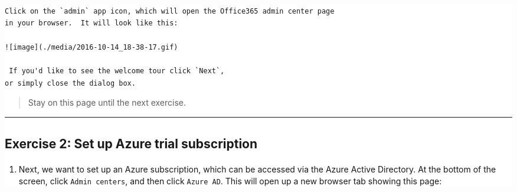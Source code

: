     Click on the `admin` app icon, which will open the Office365 admin center page
    in your browser.  It will look like this:

    ![image](./media/2016-10-14_18-38-17.gif)

     If you'd like to see the welcome tour click `Next`, 
    or simply close the dialog box.   
    
> Stay on this page until the next exercise.

---
## Exercise 2: Set up Azure trial subscription

1.  Next, we want to set up an Azure subscription, which
    can be accessed via the Azure Active Directory.  At the bottom of the screen, 
    click `Admin centers`, and then click `Azure AD`. This will open up a new browser tab
    showing this page:
